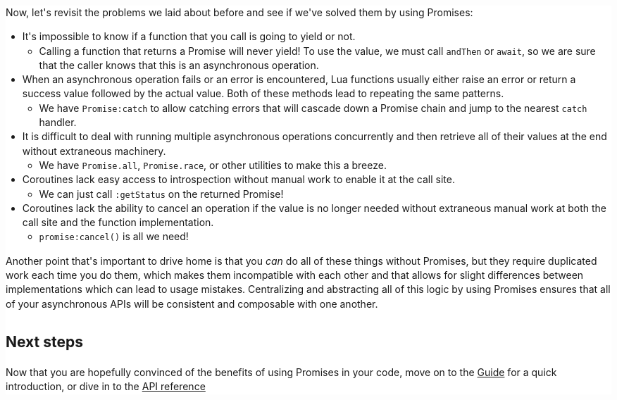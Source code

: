 Now, let's revisit the problems we laid about before and see if we've solved them by using Promises:

- It's impossible to know if a function that you call is going to yield or not.
  - Calling a function that returns a Promise will never yield! To use the value, we must call `andThen` or `await`, so we are sure that the caller knows that this is an asynchronous operation.
- When an asynchronous operation fails or an error is encountered, Lua functions usually either raise an error or return a success value followed by the actual value. Both of these methods lead to repeating the same patterns.
  - We have `Promise:catch` to allow catching errors that will cascade down a Promise chain and jump to the nearest `catch` handler.
- It is difficult to deal with running multiple asynchronous operations concurrently and then retrieve all of their values at the end without extraneous machinery.
  - We have `Promise.all`, `Promise.race`, or other utilities to make this a breeze.
- Coroutines lack easy access to introspection without manual work to enable it at the call site.
  - We can just call `:getStatus` on the returned Promise!
- Coroutines lack the ability to cancel an operation if the value is no longer needed without extraneous manual work at both the call site and the function implementation.
  - `promise:cancel()` is all we need!

Another point that's important to drive home is that you *can* do all of these things without Promises, but they require duplicated work each time you do them, which makes them incompatible with each other and that allows for slight differences between implementations which can lead to usage mistakes. Centralizing and abstracting all of this logic by using Promises ensures that all of your asynchronous APIs will be consistent and composable with one another.

## Next steps

Now that you are hopefully convinced of the benefits of using Promises in your code, move on to the [Guide](/docs/Tour) for a quick introduction, or dive in to the [API reference](/api/Promise)